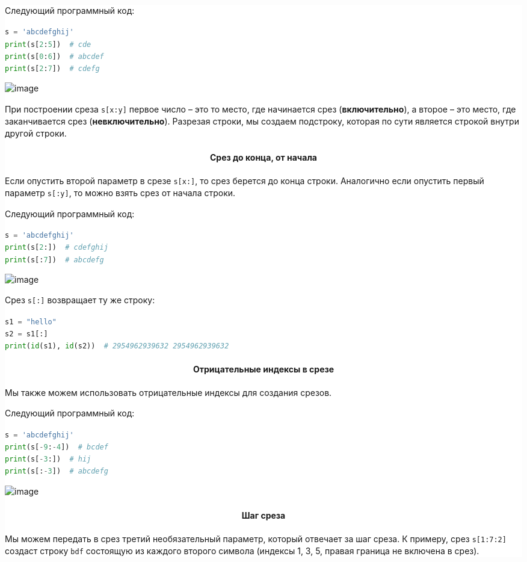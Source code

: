 Следующий программный код:

```python
s = 'abcdefghij'
print(s[2:5])  # cde
print(s[0:6])  # abcdef
print(s[2:7])  # cdefg
```

![image](https://user-images.githubusercontent.com/124737857/228909599-4f8a8a87-8032-4dd0-85d5-4eb444a0891d.png)

При построении среза `s[x:y]` первое число – это то место, где начинается срез (**включительно**), а второе – это место, где заканчивается срез (**невключительно**).
Разрезая строки, мы создаем подстроку, которая по сути является строкой внутри другой строки.

<h4 align="center">Срез до конца, от начала</h4>

Если опустить второй параметр в срезе `s[x:]`, то срез берется до конца строки. Аналогично если опустить первый параметр `s[:y]`, то можно взять срез от начала строки.

Следующий программный код:

```python
s = 'abcdefghij'
print(s[2:])  # cdefghij
print(s[:7])  # abcdefg
```

![image](https://user-images.githubusercontent.com/124737857/228910447-dd2877f1-49c7-4b34-9dcd-95b6e8aca2b1.png)

Срез `s[:]` возвращает ту же строку:

```python
s1 = "hello"
s2 = s1[:]
print(id(s1), id(s2))  # 2954962939632 2954962939632
```

<h4 align="center">Отрицательные индексы в срезе</h4>

Мы также можем использовать отрицательные индексы для создания срезов.

Следующий программный код:

```python
s = 'abcdefghij'
print(s[-9:-4])  # bcdef
print(s[-3:])  # hij
print(s[:-3])  # abcdefg
```

![image](https://user-images.githubusercontent.com/124737857/228911601-9fa38eeb-b50e-46fe-aeb9-72014c71c695.png)

<h4 align="center">Шаг среза</h4>

Мы можем передать в срез третий необязательный параметр, который отвечает за шаг среза. К примеру, срез `s[1:7:2]` создаст строку `bdf` состоящую из каждого второго
символа (индексы 1, 3, 5, правая граница не включена в срез).
